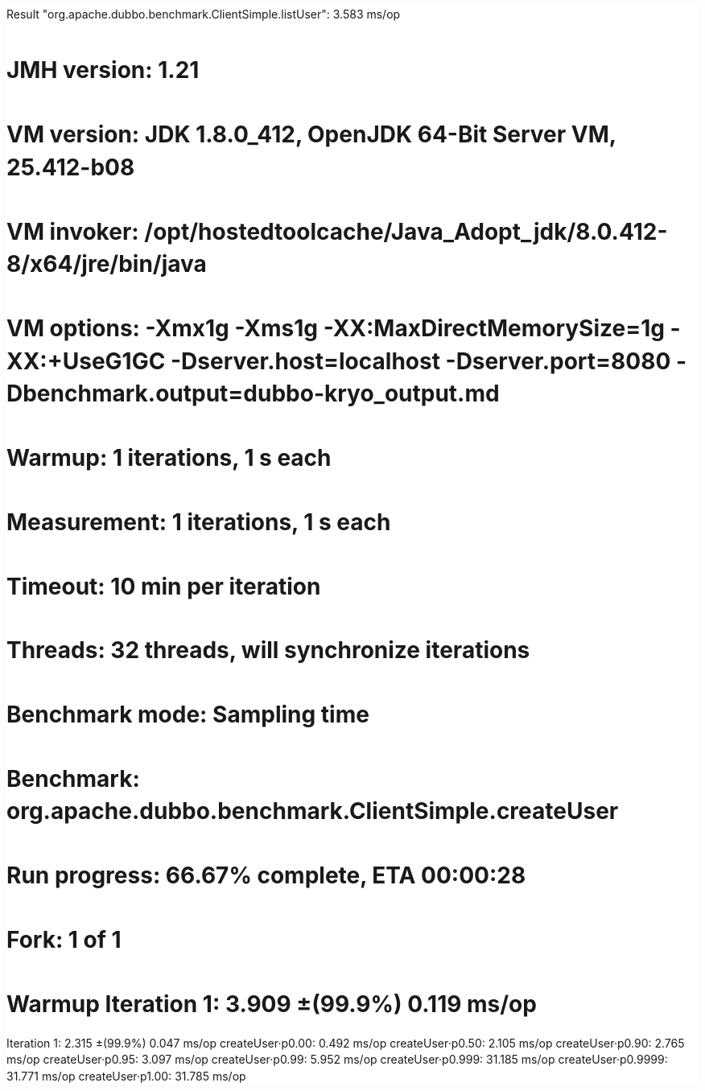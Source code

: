 
Result "org.apache.dubbo.benchmark.ClientSimple.listUser":
  3.583 ms/op


# JMH version: 1.21
# VM version: JDK 1.8.0_412, OpenJDK 64-Bit Server VM, 25.412-b08
# VM invoker: /opt/hostedtoolcache/Java_Adopt_jdk/8.0.412-8/x64/jre/bin/java
# VM options: -Xmx1g -Xms1g -XX:MaxDirectMemorySize=1g -XX:+UseG1GC -Dserver.host=localhost -Dserver.port=8080 -Dbenchmark.output=dubbo-kryo_output.md
# Warmup: 1 iterations, 1 s each
# Measurement: 1 iterations, 1 s each
# Timeout: 10 min per iteration
# Threads: 32 threads, will synchronize iterations
# Benchmark mode: Sampling time
# Benchmark: org.apache.dubbo.benchmark.ClientSimple.createUser

# Run progress: 66.67% complete, ETA 00:00:28
# Fork: 1 of 1
# Warmup Iteration   1: 3.909 ±(99.9%) 0.119 ms/op
Iteration   1: 2.315 ±(99.9%) 0.047 ms/op
                 createUser·p0.00:   0.492 ms/op
                 createUser·p0.50:   2.105 ms/op
                 createUser·p0.90:   2.765 ms/op
                 createUser·p0.95:   3.097 ms/op
                 createUser·p0.99:   5.952 ms/op
                 createUser·p0.999:  31.185 ms/op
                 createUser·p0.9999: 31.771 ms/op
                 createUser·p1.00:   31.785 ms/op

